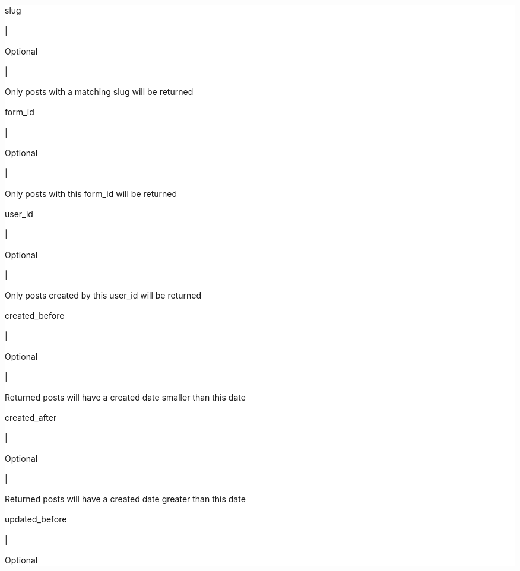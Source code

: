 slug

|

Optional

|

Only posts with a matching slug will be returned  
  
form_id

|

Optional

|

Only posts with this form_id will be returned  
  
user_id

|

Optional

|

Only posts created by this user_id will be returned  
  
created_before

|

Optional

|

Returned posts will have a created date smaller than this date  
  
created_after

|

Optional

|

Returned posts will have a created date greater than this date  
  
updated_before

|

Optional
